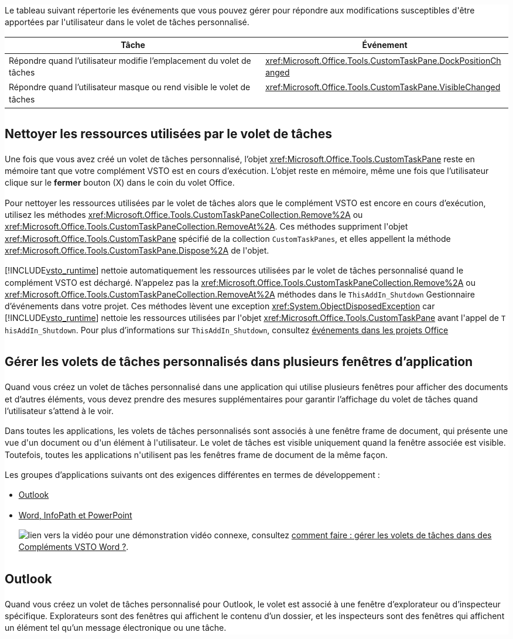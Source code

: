  Le tableau suivant répertorie les événements que vous pouvez gérer pour répondre aux modifications susceptibles d'être apportées par l'utilisateur dans le volet de tâches personnalisé.  
  
|Tâche|Événement|  
|----------|-----------|  
|Répondre quand l’utilisateur modifie l’emplacement du volet de tâches|<xref:Microsoft.Office.Tools.CustomTaskPane.DockPositionChanged>|  
|Répondre quand l’utilisateur masque ou rend visible le volet de tâches|<xref:Microsoft.Office.Tools.CustomTaskPane.VisibleChanged>|  
  
## <a name="clean-up-resources-used-by-the-task-pane"></a>Nettoyer les ressources utilisées par le volet de tâches  
 Une fois que vous avez créé un volet de tâches personnalisé, l’objet <xref:Microsoft.Office.Tools.CustomTaskPane> reste en mémoire tant que votre complément VSTO est en cours d’exécution. L’objet reste en mémoire, même une fois que l’utilisateur clique sur le **fermer** bouton (X) dans le coin du volet Office.  
  
 Pour nettoyer les ressources utilisées par le volet de tâches alors que le complément VSTO est encore en cours d’exécution, utilisez les méthodes <xref:Microsoft.Office.Tools.CustomTaskPaneCollection.Remove%2A> ou <xref:Microsoft.Office.Tools.CustomTaskPaneCollection.RemoveAt%2A>. Ces méthodes suppriment l'objet <xref:Microsoft.Office.Tools.CustomTaskPane> spécifié de la collection `CustomTaskPanes`, et elles appellent la méthode <xref:Microsoft.Office.Tools.CustomTaskPane.Dispose%2A> de l'objet.  
  
 [!INCLUDE[vsto_runtime](../vsto/includes/vsto-runtime-md.md)] nettoie automatiquement les ressources utilisées par le volet de tâches personnalisé quand le complément VSTO est déchargé. N’appelez pas la <xref:Microsoft.Office.Tools.CustomTaskPaneCollection.Remove%2A> ou <xref:Microsoft.Office.Tools.CustomTaskPaneCollection.RemoveAt%2A> méthodes dans le `ThisAddIn_Shutdown` Gestionnaire d’événements dans votre projet. Ces méthodes lèvent une exception <xref:System.ObjectDisposedException> car [!INCLUDE[vsto_runtime](../vsto/includes/vsto-runtime-md.md)] nettoie les ressources utilisées par l'objet <xref:Microsoft.Office.Tools.CustomTaskPane> avant l'appel de `ThisAddIn_Shutdown`. Pour plus d’informations sur `ThisAddIn_Shutdown`, consultez [événements dans les projets Office](../vsto/events-in-office-projects.md)  
  
##  <a name="Managing"></a> Gérer les volets de tâches personnalisés dans plusieurs fenêtres d’application  
 Quand vous créez un volet de tâches personnalisé dans une application qui utilise plusieurs fenêtres pour afficher des documents et d’autres éléments, vous devez prendre des mesures supplémentaires pour garantir l’affichage du volet de tâches quand l’utilisateur s’attend à le voir.  
  
 Dans toutes les applications, les volets de tâches personnalisés sont associés à une fenêtre frame de document, qui présente une vue d'un document ou d'un élément à l'utilisateur. Le volet de tâches est visible uniquement quand la fenêtre associée est visible. Toutefois, toutes les applications n'utilisent pas les fenêtres frame de document de la même façon.  
  
 Les groupes d’applications suivants ont des exigences différentes en termes de développement :  
  
- [Outlook](#Outlook)  
  
- [Word, InfoPath et PowerPoint](#WordAndInfoPath)  
  
  ![lien vers la vidéo](../vsto/media/playvideo.gif "lien vers la vidéo") pour une démonstration vidéo connexe, consultez [comment faire : gérer les volets de tâches dans des Compléments VSTO Word ?](http://go.microsoft.com/fwlink/?LinkId=136781).  
  
##  <a name="Outlook"></a> Outlook  
 Quand vous créez un volet de tâches personnalisé pour Outlook, le volet est associé à une fenêtre d’explorateur ou d’inspecteur spécifique. Explorateurs sont des fenêtres qui affichent le contenu d’un dossier, et les inspecteurs sont des fenêtres qui affichent un élément tel qu’un message électronique ou une tâche.  
  